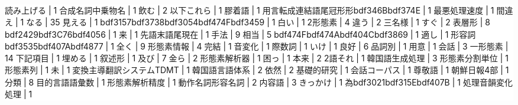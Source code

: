 読み上げる | 1
合成名詞中乗物名 | 1
飲む | 2
以下これら | 1
膠着語 | 1
用言転成連結語尾冠形形bdf346Bbdf374E | 1
最悪処理速度 | 1
間違え | 1
なる | 35
見える | 1
bdf3157bdf3738bdf3054bdf474Fbdf3459 | 1
白い | 1
2形態素 | 4
違う | 2
三名様 | 1
すぐ | 2
表層形 | 8
bdf2429bdf3C76bdf4056 | 1
来 | 1
先語末語尾現在 | 1
手法 | 9
相当 | 5
bdf474Fbdf474Abdf404Cbdf3869 | 1
適し | 1
形容詞bdf3535bdf407Abdf4877 | 1
全く | 9
形態素情報 | 4
完結 | 1
音変化 | 1
際数詞 | 1
いけ | 1
良好 | 6
品詞別 | 1
用意 | 1
会話 | 3
一形態素 | 14
下記項目 | 1
埋める | 1
叙述形 | 1
及び | 7
金ら | 2
形態素解析器 | 1
困っ | 1
本来 | 2
2語それ | 1
韓国語生成処理 | 3
形態素分割単位 | 1
形態素列 | 1
未 | 1
変換主導翻訳システムTDMT | 1
韓国語言語体系 | 2
依然 | 2
基礎的研究 | 1
会話コーパス | 1
尊敬語 | 1
朝鮮日報4部 | 1
分類 | 8
目的言語語彙数 | 1
形態素解析精度 | 1
動作名詞形容名詞 | 2
内容語 | 3
きっかけ | 1
為bdf3021bdf315Ebdf407B | 1
処理音韻変化処理 | 1